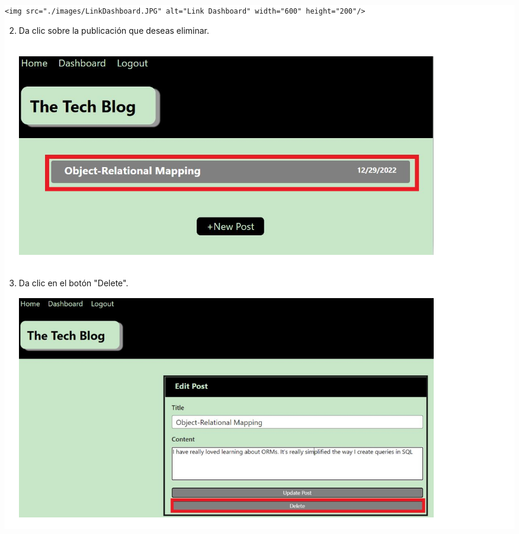     <img src="./images/LinkDashboard.JPG" alt="Link Dashboard" width="600" height="200"/> 
  2. Da clic sobre la publicación que deseas eliminar.      
    <img src="./images/ClickUserPost.JPG" alt="Click User Post" width="700" height="400"/>
  3. Da clic en el botón "Delete".  
    <img src="./images/DeletePostButton.JPG" alt="Delete Post Button" width="700" height="400"/>